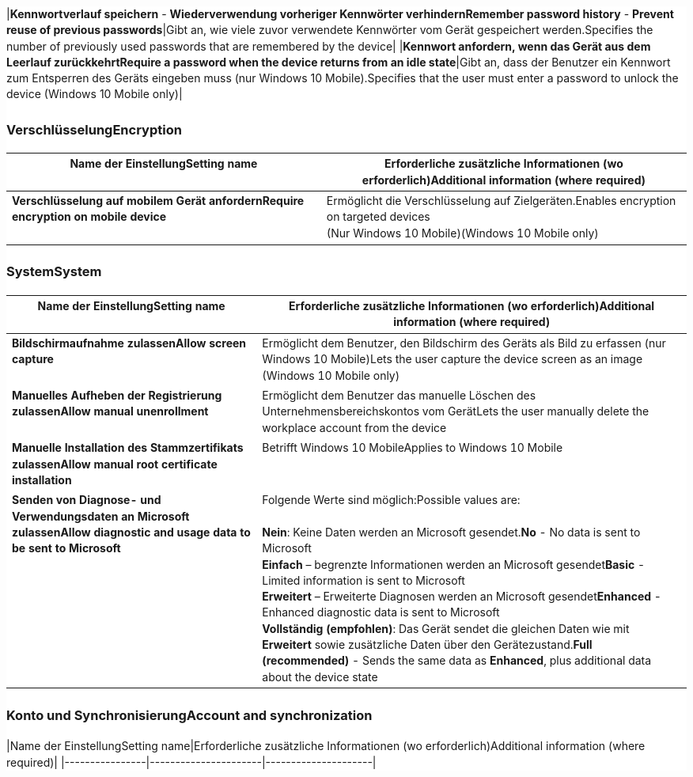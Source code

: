 |<span data-ttu-id="d63c6-162">**Kennwortverlauf speichern** - **Wiederverwendung vorheriger Kennwörter verhindern**</span><span class="sxs-lookup"><span data-stu-id="d63c6-162">**Remember password history** - **Prevent reuse of previous passwords**</span></span>|<span data-ttu-id="d63c6-163">Gibt an, wie viele zuvor verwendete Kennwörter vom Gerät gespeichert werden.</span><span class="sxs-lookup"><span data-stu-id="d63c6-163">Specifies the number of previously used passwords that are remembered by the device</span></span>|
|<span data-ttu-id="d63c6-164">**Kennwort anfordern, wenn das Gerät aus dem Leerlauf zurückkehrt**</span><span class="sxs-lookup"><span data-stu-id="d63c6-164">**Require a password when the device returns from an idle state**</span></span>|<span data-ttu-id="d63c6-165">Gibt an, dass der Benutzer ein Kennwort zum Entsperren des Geräts eingeben muss (nur Windows 10 Mobile).</span><span class="sxs-lookup"><span data-stu-id="d63c6-165">Specifies that the user must enter a password to unlock the device (Windows 10 Mobile only)</span></span>|

### <a name="encryption"></a><span data-ttu-id="d63c6-166">Verschlüsselung</span><span class="sxs-lookup"><span data-stu-id="d63c6-166">Encryption</span></span>

|<span data-ttu-id="d63c6-167">Name der Einstellung</span><span class="sxs-lookup"><span data-stu-id="d63c6-167">Setting name</span></span>|<span data-ttu-id="d63c6-168">Erforderliche zusätzliche Informationen (wo erforderlich)</span><span class="sxs-lookup"><span data-stu-id="d63c6-168">Additional information (where required)</span></span>|
|----------------|----------------------|
|<span data-ttu-id="d63c6-169">**Verschlüsselung auf mobilem Gerät anfordern**</span><span class="sxs-lookup"><span data-stu-id="d63c6-169">**Require encryption on mobile device**</span></span>|<span data-ttu-id="d63c6-170">Ermöglicht die Verschlüsselung auf Zielgeräten.</span><span class="sxs-lookup"><span data-stu-id="d63c6-170">Enables encryption on targeted devices</span></span><br><span data-ttu-id="d63c6-171">(Nur Windows 10 Mobile)</span><span class="sxs-lookup"><span data-stu-id="d63c6-171">(Windows 10 Mobile only)</span></span>|

### <a name="system"></a><span data-ttu-id="d63c6-172">System</span><span class="sxs-lookup"><span data-stu-id="d63c6-172">System</span></span>

|<span data-ttu-id="d63c6-173">Name der Einstellung</span><span class="sxs-lookup"><span data-stu-id="d63c6-173">Setting name</span></span>|<span data-ttu-id="d63c6-174">Erforderliche zusätzliche Informationen (wo erforderlich)</span><span class="sxs-lookup"><span data-stu-id="d63c6-174">Additional information (where required)</span></span>|
|----------------|----------------------|
|<span data-ttu-id="d63c6-175">**Bildschirmaufnahme zulassen**</span><span class="sxs-lookup"><span data-stu-id="d63c6-175">**Allow screen capture**</span></span>|<span data-ttu-id="d63c6-176">Ermöglicht dem Benutzer, den Bildschirm des Geräts als Bild zu erfassen (nur Windows 10 Mobile)</span><span class="sxs-lookup"><span data-stu-id="d63c6-176">Lets the user capture the device screen as an image (Windows 10 Mobile only)</span></span>|
|<span data-ttu-id="d63c6-177">**Manuelles Aufheben der Registrierung zulassen**</span><span class="sxs-lookup"><span data-stu-id="d63c6-177">**Allow manual unenrollment**</span></span>|<span data-ttu-id="d63c6-178">Ermöglicht dem Benutzer das manuelle Löschen des Unternehmensbereichskontos vom Gerät</span><span class="sxs-lookup"><span data-stu-id="d63c6-178">Lets the user manually delete the workplace account from the device</span></span>|
|<span data-ttu-id="d63c6-179">**Manuelle Installation des Stammzertifikats zulassen**</span><span class="sxs-lookup"><span data-stu-id="d63c6-179">**Allow manual root certificate installation**</span></span>|<span data-ttu-id="d63c6-180">Betrifft Windows 10 Mobile</span><span class="sxs-lookup"><span data-stu-id="d63c6-180">Applies to Windows 10 Mobile</span></span>|
|<span data-ttu-id="d63c6-181">**Senden von Diagnose- und Verwendungsdaten an Microsoft zulassen**</span><span class="sxs-lookup"><span data-stu-id="d63c6-181">**Allow diagnostic and usage data to be sent to Microsoft**</span></span>|<span data-ttu-id="d63c6-182">Folgende Werte sind möglich:</span><span class="sxs-lookup"><span data-stu-id="d63c6-182">Possible values are:</span></span><br><br><span data-ttu-id="d63c6-183">**Nein**: Keine Daten werden an Microsoft gesendet.</span><span class="sxs-lookup"><span data-stu-id="d63c6-183">**No** - No data is sent to Microsoft</span></span><br><span data-ttu-id="d63c6-184">**Einfach** – begrenzte Informationen werden an Microsoft gesendet</span><span class="sxs-lookup"><span data-stu-id="d63c6-184">**Basic** - Limited information is sent to Microsoft</span></span><br><span data-ttu-id="d63c6-185">**Erweitert** – Erweiterte Diagnosen werden an Microsoft gesendet</span><span class="sxs-lookup"><span data-stu-id="d63c6-185">**Enhanced** - Enhanced diagnostic data   is sent to Microsoft</span></span><br><span data-ttu-id="d63c6-186">**Vollständig (empfohlen)**: Das Gerät sendet die gleichen Daten wie mit **Erweitert** sowie zusätzliche Daten über den Gerätezustand.</span><span class="sxs-lookup"><span data-stu-id="d63c6-186">**Full (recommended)** - Sends the same data as **Enhanced**, plus additional data about the device state</span></span>|


### <a name="account-and-synchronization"></a><span data-ttu-id="d63c6-187">Konto und Synchronisierung</span><span class="sxs-lookup"><span data-stu-id="d63c6-187">Account and synchronization</span></span>

|<span data-ttu-id="d63c6-188">Name der Einstellung</span><span class="sxs-lookup"><span data-stu-id="d63c6-188">Setting name</span></span>|<span data-ttu-id="d63c6-189">Erforderliche zusätzliche Informationen (wo erforderlich)</span><span class="sxs-lookup"><span data-stu-id="d63c6-189">Additional information (where required)</span></span>|
|----------------|----------------------|---------------------|
